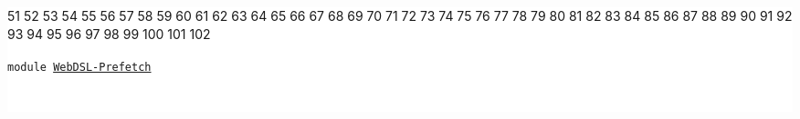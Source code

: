 51
52
53
54
55
56
57
58
59
60
61
62
63
64
65
66
67
68
69
70
71
72
73
74
75
76
77
78
79
80
81
82
83
84
85
86
87
88
89
90
91
92
93
94
95
96
97
98
99
100
101
102
</pre></div></td>
<td class="code"><pre><code><span class="keyword">module</span> <a href="../webdsl-statix.sdf3/#WebDSL-Prefetch_309_324" id="WebDSL-Prefetch_7_22" title="Referenced at ../webdsl-statix.sdf3 line 19">WebDSL-Prefetch</a>
